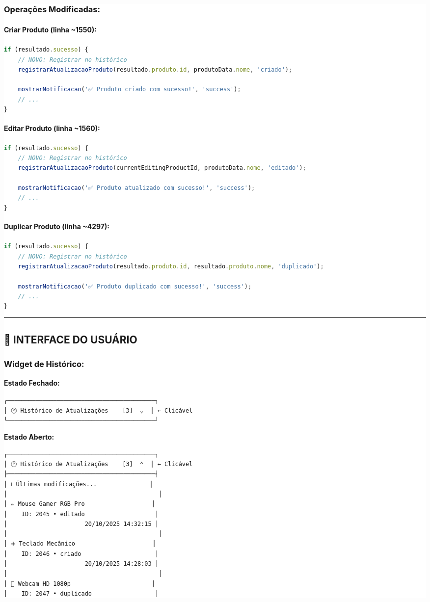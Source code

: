 ### Operações Modificadas:

#### **Criar Produto** (linha ~1550):
```javascript
if (resultado.sucesso) {
    // NOVO: Registrar no histórico
    registrarAtualizacaoProduto(resultado.produto.id, produtoData.nome, 'criado');
    
    mostrarNotificacao('✅ Produto criado com sucesso!', 'success');
    // ...
}
```

#### **Editar Produto** (linha ~1560):
```javascript
if (resultado.sucesso) {
    // NOVO: Registrar no histórico
    registrarAtualizacaoProduto(currentEditingProductId, produtoData.nome, 'editado');
    
    mostrarNotificacao('✅ Produto atualizado com sucesso!', 'success');
    // ...
}
```

#### **Duplicar Produto** (linha ~4297):
```javascript
if (resultado.sucesso) {
    // NOVO: Registrar no histórico
    registrarAtualizacaoProduto(resultado.produto.id, resultado.produto.nome, 'duplicado');
    
    mostrarNotificacao('✅ Produto duplicado com sucesso!', 'success');
    // ...
}
```

---

## 🎨 INTERFACE DO USUÁRIO

### Widget de Histórico:

**Estado Fechado:**
```
┌──────────────────────────────────────────┐
│ 🕐 Histórico de Atualizações    [3]  ⌄  │ ← Clicável
└──────────────────────────────────────────┘
```

**Estado Aberto:**
```
┌──────────────────────────────────────────┐
│ 🕐 Histórico de Atualizações    [3]  ⌃  │ ← Clicável
├──────────────────────────────────────────┤
│ ℹ️ Últimas modificações...               │
│                                           │
│ ✏️ Mouse Gamer RGB Pro                   │
│    ID: 2045 • editado                    │
│                      20/10/2025 14:32:15 │
│                                           │
│ ➕ Teclado Mecânico                      │
│    ID: 2046 • criado                     │
│                      20/10/2025 14:28:03 │
│                                           │
│ 📄 Webcam HD 1080p                       │
│    ID: 2047 • duplicado                  │
```